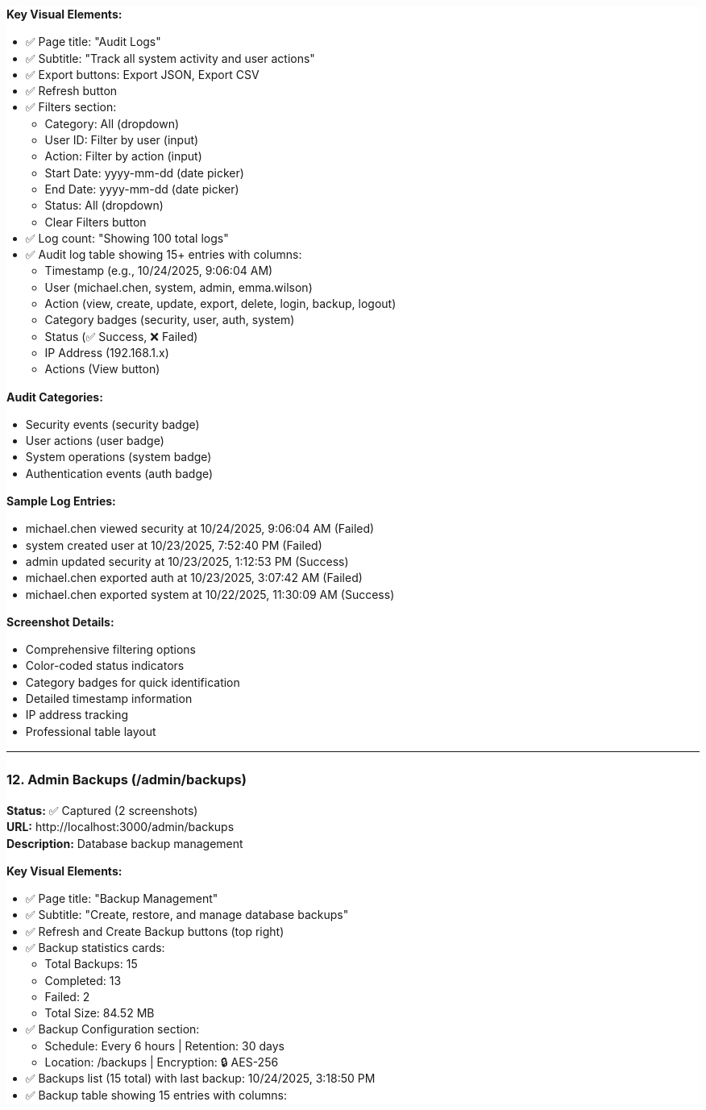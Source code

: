 **Key Visual Elements:**
- ✅ Page title: "Audit Logs"
- ✅ Subtitle: "Track all system activity and user actions"
- ✅ Export buttons: Export JSON, Export CSV
- ✅ Refresh button
- ✅ Filters section:
  - Category: All (dropdown)
  - User ID: Filter by user (input)
  - Action: Filter by action (input)
  - Start Date: yyyy-mm-dd (date picker)
  - End Date: yyyy-mm-dd (date picker)
  - Status: All (dropdown)
  - Clear Filters button
- ✅ Log count: "Showing 100 total logs"
- ✅ Audit log table showing 15+ entries with columns:
  - Timestamp (e.g., 10/24/2025, 9:06:04 AM)
  - User (michael.chen, system, admin, emma.wilson)
  - Action (view, create, update, export, delete, login, backup, logout)
  - Category badges (security, user, auth, system)
  - Status (✅ Success, ❌ Failed)
  - IP Address (192.168.1.x)
  - Actions (View button)

**Audit Categories:**
- Security events (security badge)
- User actions (user badge)
- System operations (system badge)
- Authentication events (auth badge)

**Sample Log Entries:**
- michael.chen viewed security at 10/24/2025, 9:06:04 AM (Failed)
- system created user at 10/23/2025, 7:52:40 PM (Failed)
- admin updated security at 10/23/2025, 1:12:53 PM (Success)
- michael.chen exported auth at 10/23/2025, 3:07:42 AM (Failed)
- michael.chen exported system at 10/22/2025, 11:30:09 AM (Success)

**Screenshot Details:**
- Comprehensive filtering options
- Color-coded status indicators
- Category badges for quick identification
- Detailed timestamp information
- IP address tracking
- Professional table layout

---

### 12. Admin Backups (/admin/backups)
**Status:** ✅ Captured (2 screenshots)  
**URL:** http://localhost:3000/admin/backups  
**Description:** Database backup management

**Key Visual Elements:**
- ✅ Page title: "Backup Management"
- ✅ Subtitle: "Create, restore, and manage database backups"
- ✅ Refresh and Create Backup buttons (top right)
- ✅ Backup statistics cards:
  - Total Backups: 15
  - Completed: 13
  - Failed: 2
  - Total Size: 84.52 MB
- ✅ Backup Configuration section:
  - Schedule: Every 6 hours | Retention: 30 days
  - Location: /backups | Encryption: 🔒 AES-256
- ✅ Backups list (15 total) with last backup: 10/24/2025, 3:18:50 PM
- ✅ Backup table showing 15 entries with columns: